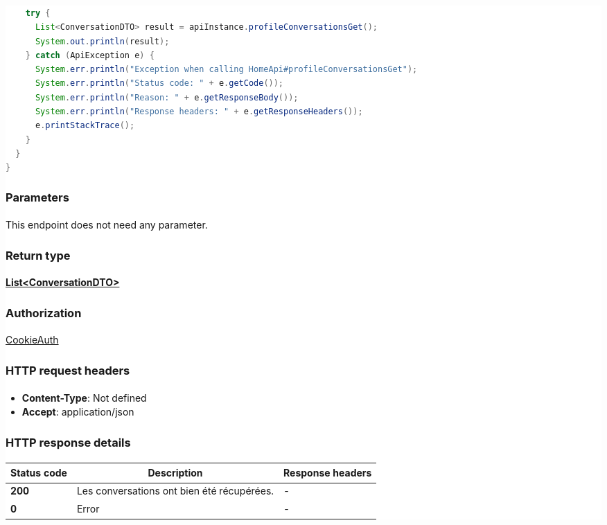 ```java
    try {
      List<ConversationDTO> result = apiInstance.profileConversationsGet();
      System.out.println(result);
    } catch (ApiException e) {
      System.err.println("Exception when calling HomeApi#profileConversationsGet");
      System.err.println("Status code: " + e.getCode());
      System.err.println("Reason: " + e.getResponseBody());
      System.err.println("Response headers: " + e.getResponseHeaders());
      e.printStackTrace();
    }
  }
}
```

### Parameters
This endpoint does not need any parameter.

### Return type

[**List&lt;ConversationDTO&gt;**](ConversationDTO.md)

### Authorization

[CookieAuth](../README.md#CookieAuth)

### HTTP request headers

 - **Content-Type**: Not defined
 - **Accept**: application/json

### HTTP response details
| Status code | Description | Response headers |
|-------------|-------------|------------------|
| **200** | Les conversations ont bien été récupérées. |  -  |
| **0** | Error |  -  |

